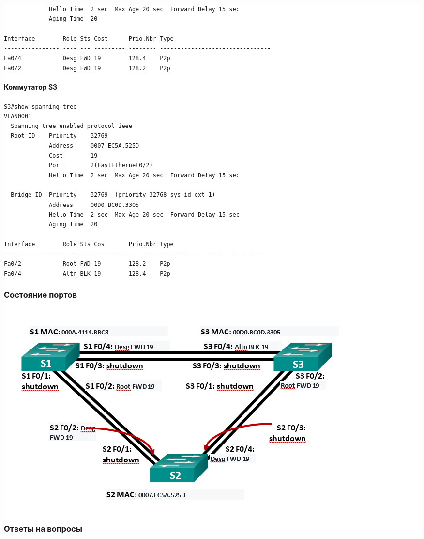 ```
             Hello Time  2 sec  Max Age 20 sec  Forward Delay 15 sec
             Aging Time  20

Interface        Role Sts Cost      Prio.Nbr Type
---------------- ---- --- --------- -------- --------------------------------
Fa0/4            Desg FWD 19        128.4    P2p
Fa0/2            Desg FWD 19        128.2    P2p
```
#### Коммутатор S3
```
S3#show spanning-tree 
VLAN0001
  Spanning tree enabled protocol ieee
  Root ID    Priority    32769
             Address     0007.EC5A.525D
             Cost        19
             Port        2(FastEthernet0/2)
             Hello Time  2 sec  Max Age 20 sec  Forward Delay 15 sec

  Bridge ID  Priority    32769  (priority 32768 sys-id-ext 1)
             Address     00D0.BC0D.3305
             Hello Time  2 sec  Max Age 20 sec  Forward Delay 15 sec
             Aging Time  20

Interface        Role Sts Cost      Prio.Nbr Type
---------------- ---- --- --------- -------- --------------------------------
Fa0/2            Root FWD 19        128.2    P2p
Fa0/4            Altn BLK 19        128.4    P2p
```
### Состояние портов
![alt text](https://github.com/V1RaJ97/OTUS-NE/blob/1eb9d7f759260323cb4a2ee2917eb5bf0c6cffb7/Professional/Labs/STP/%D0%A1%D0%BE%D1%81%D1%82%D0%BE%D1%8F%D0%BD%D0%B8%D0%B5%20%D0%BF%D0%BE%D1%80%D1%82%D0%BE%D0%B2.png)
### Ответы на вопросы
